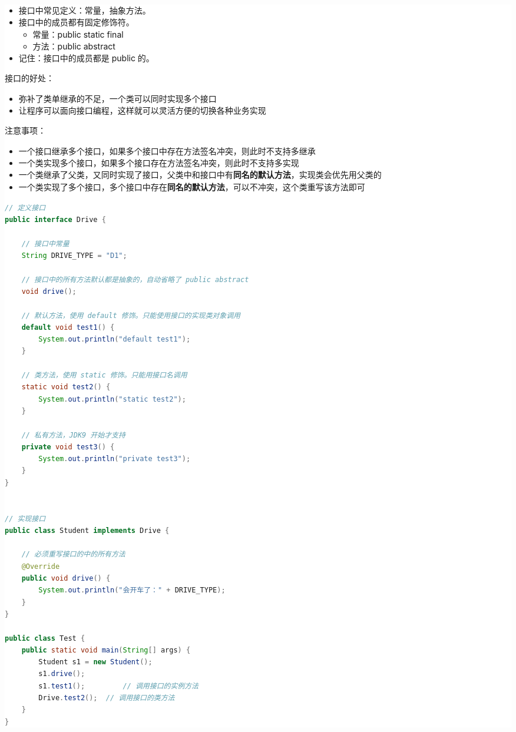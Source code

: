 * 接口中常见定义：常量，抽象方法。
* 接口中的成员都有固定修饰符。
  * 常量：public static final
  * 方法：public abstract
* 记住：接口中的成员都是 public 的。



接口的好处：

* 弥补了类单继承的不足，一个类可以同时实现多个接口
* 让程序可以面向接口编程，这样就可以灵活方便的切换各种业务实现



注意事项：

* 一个接口继承多个接口，如果多个接口中存在方法签名冲突，则此时不支持多继承
* 一个类实现多个接口，如果多个接口存在方法签名冲突，则此时不支持多实现
* 一个类继承了父类，又同时实现了接口，父类中和接口中有**同名的默认方法**，实现类会优先用父类的
* 一个类实现了多个接口，多个接口中存在**同名的默认方法**，可以不冲突，这个类重写该方法即可



```java
// 定义接口
public interface Drive {

    // 接口中常量
    String DRIVE_TYPE = "D1";

    // 接口中的所有方法默认都是抽象的，自动省略了 public abstract
    void drive();

    // 默认方法，使用 default 修饰。只能使用接口的实现类对象调用
    default void test1() {
        System.out.println("default test1");
    }
    
    // 类方法，使用 static 修饰。只能用接口名调用
    static void test2() {
        System.out.println("static test2");
    }
    
    // 私有方法，JDK9 开始才支持
    private void test3() {
        System.out.println("private test3");
    }
}


// 实现接口
public class Student implements Drive {

    // 必须重写接口的中的所有方法
    @Override
    public void drive() {
        System.out.println("会开车了：" + DRIVE_TYPE);
    }
}

public class Test {
    public static void main(String[] args) {
        Student s1 = new Student();
        s1.drive();
        s1.test1();			// 调用接口的实例方法
        Drive.test2();	// 调用接口的类方法
    }
}
```